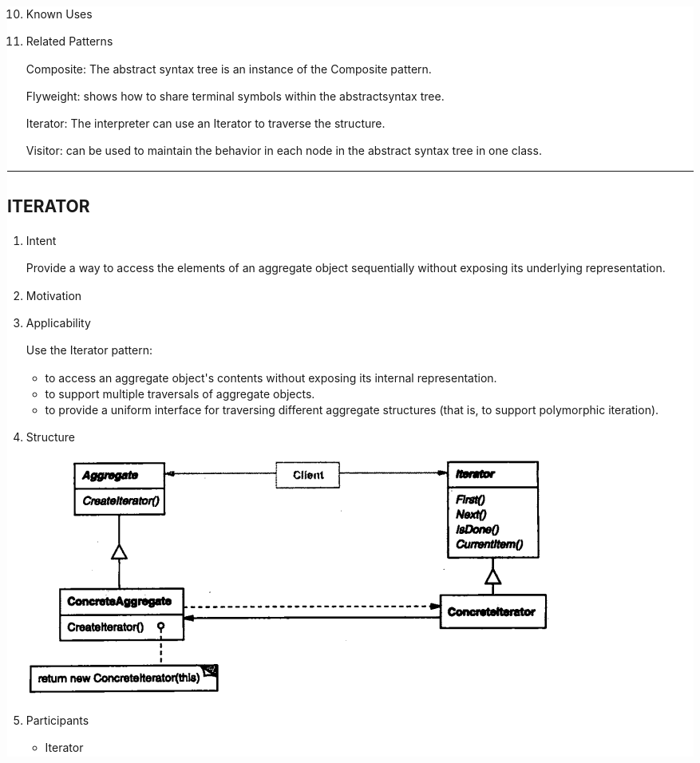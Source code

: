 10. Known Uses

11. Related Patterns

    Composite: The abstract syntax tree is an instance of the Composite pattern. 

    Flyweight: shows how to share terminal symbols within the abstractsyntax tree. 

    Iterator: The interpreter can use an Iterator to traverse the structure. 

    Visitor: can be used to maintain the behavior in each node in the abstract syntax tree in one class.

---



## ITERATOR

1. Intent

   Provide a way to access the elements of an aggregate object sequentially without exposing its underlying representation.

2. Motivation

3. Applicability

   Use the Iterator pattern:

   - to access an aggregate object's contents without exposing its internal representation.
   - to support multiple traversals of aggregate objects.
   - to provide a uniform interface for traversing different aggregate structures (that is, to support polymorphic iteration).

4. Structure

   ![design_pattern_iterator](res/design_pattern_iterator.png)

5. Participants

   - Iterator
